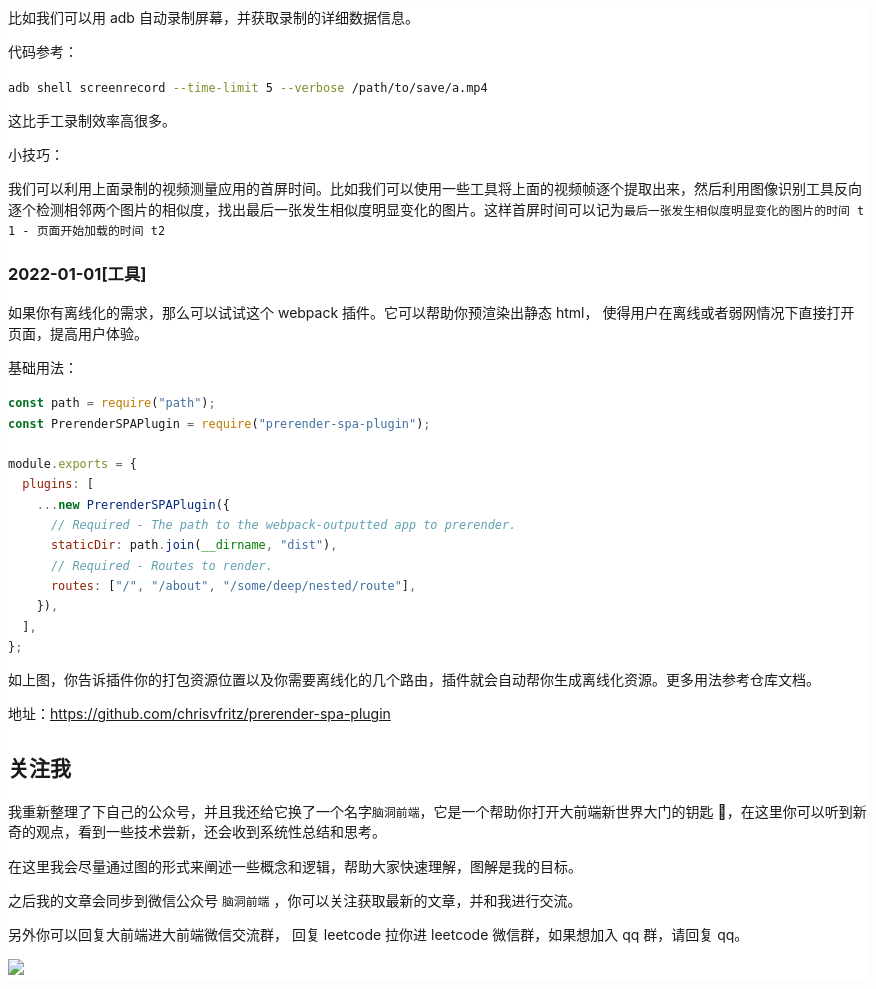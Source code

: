 比如我们可以用 adb 自动录制屏幕，并获取录制的详细数据信息。

代码参考：

```bash
adb shell screenrecord --time-limit 5 --verbose /path/to/save/a.mp4
```

这比手工录制效率高很多。

小技巧：

我们可以利用上面录制的视频测量应用的首屏时间。比如我们可以使用一些工具将上面的视频帧逐个提取出来，然后利用图像识别工具反向逐个检测相邻两个图片的相似度，找出最后一张发生相似度明显变化的图片。这样首屏时间可以记为`最后一张发生相似度明显变化的图片的时间 t1 - 页面开始加载的时间 t2`

### 2022-01-01[工具]

如果你有离线化的需求，那么可以试试这个 webpack 插件。它可以帮助你预渲染出静态 html， 使得用户在离线或者弱网情况下直接打开页面，提高用户体验。

基础用法：

```js
const path = require("path");
const PrerenderSPAPlugin = require("prerender-spa-plugin");

module.exports = {
  plugins: [
    ...new PrerenderSPAPlugin({
      // Required - The path to the webpack-outputted app to prerender.
      staticDir: path.join(__dirname, "dist"),
      // Required - Routes to render.
      routes: ["/", "/about", "/some/deep/nested/route"],
    }),
  ],
};
```

如上图，你告诉插件你的打包资源位置以及你需要离线化的几个路由，插件就会自动帮你生成离线化资源。更多用法参考仓库文档。

地址：https://github.com/chrisvfritz/prerender-spa-plugin



## 关注我

我重新整理了下自己的公众号，并且我还给它换了一个名字`脑洞前端`，它是一个帮助你打开大前端新世界大门的钥匙 🔑，在这里你可以听到新奇的观点，看到一些技术尝新，还会收到系统性总结和思考。

在这里我会尽量通过图的形式来阐述一些概念和逻辑，帮助大家快速理解，图解是我的目标。

之后我的文章会同步到微信公众号 `脑洞前端` ，你可以关注获取最新的文章，并和我进行交流。

另外你可以回复大前端进大前端微信交流群， 回复 leetcode 拉你进 leetcode 微信群，如果想加入 qq 群，请回复 qq。

<img width="300" src="https://tva1.sinaimg.cn/large/006y8mN6ly1g7he9xdtmyj30by0byaac.jpg">

